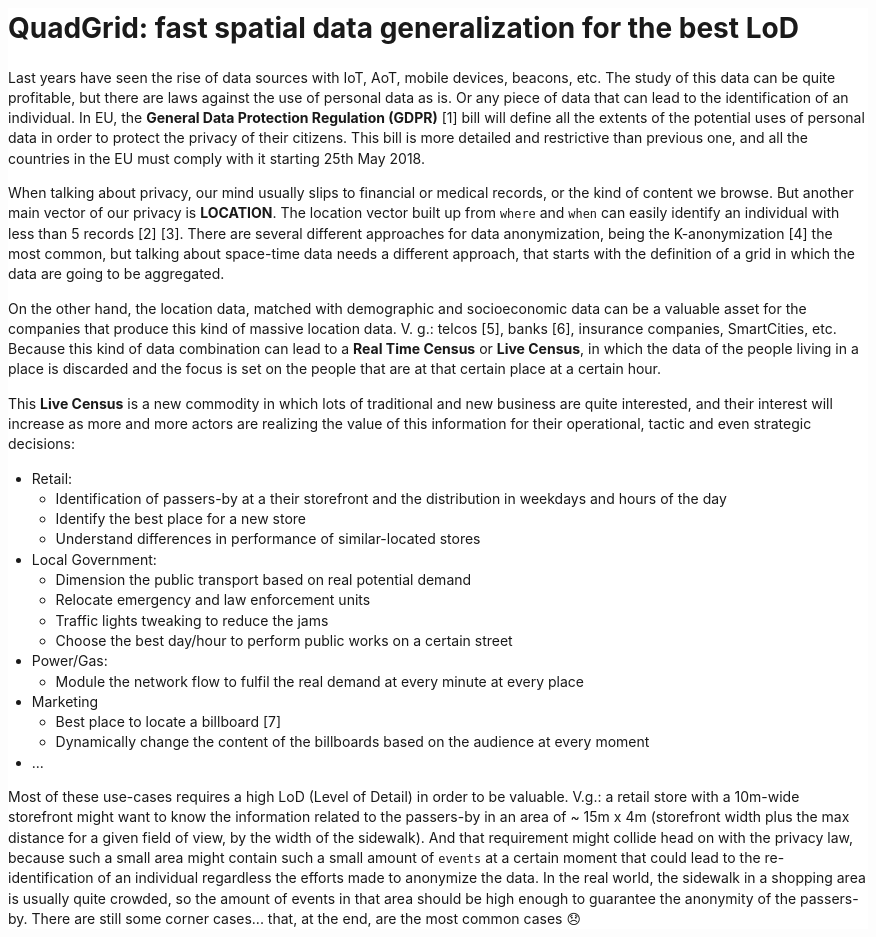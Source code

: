# QuadGrid: fast spatial data generalization for the best LoD

Last years have seen the rise of data sources with IoT, AoT, mobile devices, beacons, etc. The study of this data can be quite profitable, but there are laws against the use of personal data as is. Or any piece of data that can lead to the identification of an individual. In EU, the **General Data Protection Regulation (GDPR)** [1] bill will define all the extents of the potential uses of personal data in order to protect the privacy of their citizens. This bill is more detailed and restrictive than previous one, and all the countries in the EU must comply with it starting 25th May 2018.

When talking about privacy, our mind usually slips to financial or medical records, or the kind of content we browse. But another main vector of our privacy is **LOCATION**. The location vector built up from `where` and `when` can easily identify an individual with less than 5 records [2] [3]. There are several different approaches for data anonymization, being the K-anonymization [4] the most common, but talking about space-time data needs a different approach, that starts with the definition of a grid in which the data are going to be aggregated.

On the other hand, the location data, matched with demographic and socioeconomic data can be a valuable asset for the companies that produce this kind of massive location data. V. g.: telcos [5], banks [6], insurance companies, SmartCities, etc. Because this kind of data combination can lead to a **Real Time Census** or **Live Census**, in which the data of the people living in a place is discarded and the focus is set on the people that are at that certain place at a certain hour.

This **Live Census** is a new commodity in which lots of traditional and new business are quite interested, and their interest will increase as more and more actors are realizing the value of this information for their operational, tactic and even strategic decisions:

* Retail:
  * Identification of passers-by at a their storefront and the distribution in weekdays and hours of the day
  * Identify the best place for a new store
  * Understand differences in performance of similar-located stores
* Local Government:
  * Dimension the public transport based on real potential demand
  * Relocate emergency and law enforcement units
  * Traffic lights tweaking to reduce the jams
  * Choose the best day/hour to perform public works on a certain street
* Power/Gas:
  * Module the network flow to fulfil the real demand at every minute at every place
* Marketing
  * Best place to locate a billboard [7]
  * Dynamically change the content of the billboards based on the audience at every moment
* ...

Most of these use-cases requires a high LoD (Level of Detail) in order to be valuable. V.g.: a retail store with a 10m-wide storefront might want to know the information related to the passers-by in an area of ~ 15m x 4m (storefront width plus the max distance for a given field of view, by the width of the sidewalk). And that requirement might collide head on with the privacy law, because such a small area might contain such a small amount of `events` at a certain moment that could lead to the re-identification of an individual regardless the efforts made to anonymize the data. In the real world, the sidewalk in a shopping area is usually quite crowded, so the amount of events in that area should be high enough to guarantee the anonymity of the passers-by. There are still some corner cases... that, at the end, are the most common cases :disappointed:
